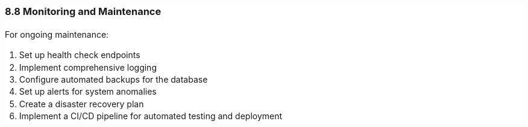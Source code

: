 ### 8.8 Monitoring and Maintenance

For ongoing maintenance:

1. Set up health check endpoints
2. Implement comprehensive logging
3. Configure automated backups for the database
4. Set up alerts for system anomalies
5. Create a disaster recovery plan
6. Implement a CI/CD pipeline for automated testing and deployment